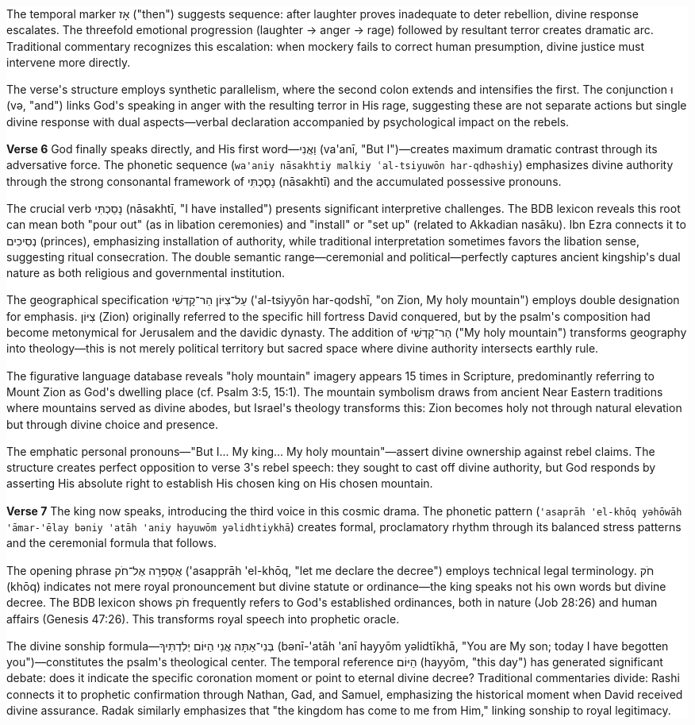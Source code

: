 The temporal marker אָז ("then") suggests sequence: after laughter proves inadequate to deter rebellion, divine response escalates. The threefold emotional progression (laughter → anger → rage) followed by resultant terror creates dramatic arc. Traditional commentary recognizes this escalation: when mockery fails to correct human presumption, divine justice must intervene more directly.

The verse's structure employs synthetic parallelism, where the second colon extends and intensifies the first. The conjunction וּ (və, "and") links God's speaking in anger with the resulting terror in His rage, suggesting these are not separate actions but single divine response with dual aspects—verbal declaration accompanied by psychological impact on the rebels.

**Verse 6**
God finally speaks directly, and His first word—וַאֲנִי (va'anī, "But I")—creates maximum dramatic contrast through its adversative force. The phonetic sequence (`wa'aniy nāsakhtiy malkiy ʿal-tsiyuwōn har-qdhəshiy`) emphasizes divine authority through the strong consonantal framework of נָסַכְתִּי (nāsakhtī) and the accumulated possessive pronouns.

The crucial verb נָסַכְתִּי (nāsakhtī, "I have installed") presents significant interpretive challenges. The BDB lexicon reveals this root can mean both "pour out" (as in libation ceremonies) and "install" or "set up" (related to Akkadian nasāku). Ibn Ezra connects it to נְסִיכִים (princes), emphasizing installation of authority, while traditional interpretation sometimes favors the libation sense, suggesting ritual consecration. The double semantic range—ceremonial and political—perfectly captures ancient kingship's dual nature as both religious and governmental institution.

The geographical specification עַל־צִיּוֹן הַר־קָדְשִׁי ('al-tsiyyōn har-qodshī, "on Zion, My holy mountain") employs double designation for emphasis. צִיּוֹן (Zion) originally referred to the specific hill fortress David conquered, but by the psalm's composition had become metonymical for Jerusalem and the davidic dynasty. The addition of הַר־קָדְשִׁי ("My holy mountain") transforms geography into theology—this is not merely political territory but sacred space where divine authority intersects earthly rule.

The figurative language database reveals "holy mountain" imagery appears 15 times in Scripture, predominantly referring to Mount Zion as God's dwelling place (cf. Psalm 3:5, 15:1). The mountain symbolism draws from ancient Near Eastern traditions where mountains served as divine abodes, but Israel's theology transforms this: Zion becomes holy not through natural elevation but through divine choice and presence.

The emphatic personal pronouns—"But I... My king... My holy mountain"—assert divine ownership against rebel claims. The structure creates perfect opposition to verse 3's rebel speech: they sought to cast off divine authority, but God responds by asserting His absolute right to establish His chosen king on His chosen mountain.

**Verse 7**
The king now speaks, introducing the third voice in this cosmic drama. The phonetic pattern (`'asaprāh 'el-khōq yəhōwāh 'āmar-'ēlay bəniy 'atāh 'aniy hayuwōm yəlidhtiykhā`) creates formal, proclamatory rhythm through its balanced stress patterns and the ceremonial formula that follows.

The opening phrase אֲסַפְּרָה אֶל־חֹק ('asapprāh 'el-khōq, "let me declare the decree") employs technical legal terminology. חֹק (khōq) indicates not mere royal pronouncement but divine statute or ordinance—the king speaks not his own words but divine decree. The BDB lexicon shows חֹק frequently refers to God's established ordinances, both in nature (Job 28:26) and human affairs (Genesis 47:26). This transforms royal speech into prophetic oracle.

The divine sonship formula—בְּנִי־אַתָּה אֲנִי הַיּוֹם יְלִדְתִּיךָ (bənī-'atāh 'anī hayyōm yəlidtīkhā, "You are My son; today I have begotten you")—constitutes the psalm's theological center. The temporal reference הַיּוֹם (hayyōm, "this day") has generated significant debate: does it indicate the specific coronation moment or point to eternal divine decree? Traditional commentaries divide: Rashi connects it to prophetic confirmation through Nathan, Gad, and Samuel, emphasizing the historical moment when David received divine assurance. Radak similarly emphasizes that "the kingdom has come to me from Him," linking sonship to royal legitimacy.
